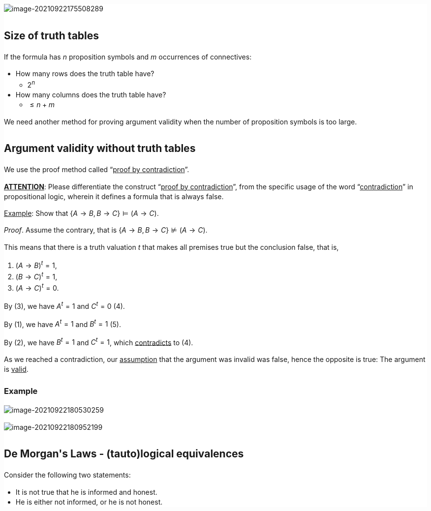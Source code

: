 ![image-20210922175508289](D:\dev\AllNote\.mdnote\assets\image-20210922175508289.png)



## Size of truth tables

If the formula has $n$ proposition symbols and $m$ occurrences of connectives:

* How many rows does the truth table have? 
  * $2^n$
* How many columns does the truth table have? 
  * $≤ n + m$

We need another method for proving argument validity when the number of proposition symbols is too large.

## Argument validity without truth tables

We use the proof method called “<u>proof by contradiction</u>”.

**<u>ATTENTION</u>**: Please differentiate the construct “<u>proof by contradiction</u>”, from the specific usage of the word “<u>contradiction</u>” in propositional logic, wherein it defines a formula that is always false.

<u>Example</u>: Show that $\{A\rightarrow B, B \rightarrow C\} \models (A \rightarrow C)$.

$Proof.$ Assume the contrary, that is $\{A\rightarrow B, B \rightarrow C\} \not\models (A \rightarrow C)$.

This means that there is a truth valuation $t$ that makes all premises true but the conclusion false, that is,

1. $(A \rightarrow B)^t = 1$,
2. $(B \rightarrow C)^t = 1$,
3. $(A \rightarrow C)^t = 0$.

By (3), we have $A^t = 1$ and $C^t = 0$  (4).

By (1), we have $A^t = 1$ and $B^t = 1$  (5).

By (2), we have $B^t = 1$ and $C^t = 1$, which <u>contradicts</u> to (4).

As we reached a contradiction, our <u>assumption</u> that the argument was invalid was false, hence the opposite is true: The argument is <u>valid</u>.

### Example

![image-20210922180530259](D:\dev\AllNote\.mdnote\assets\image-20210922180530259.png)

![image-20210922180952199](D:\dev\AllNote\.mdnote\assets\image-20210922180952199.png)

## De Morgan's Laws  - (tauto)logical equivalences

Consider the following two statements: 

* It is not true that he is informed and honest. 
* He is either not informed, or he is not honest.
